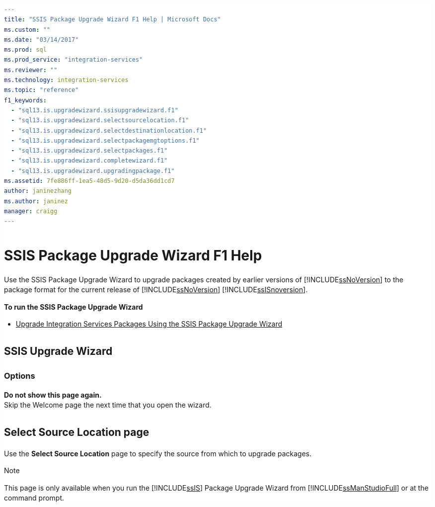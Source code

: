 ```yaml
---
title: "SSIS Package Upgrade Wizard F1 Help | Microsoft Docs"
ms.custom: ""
ms.date: "03/14/2017"
ms.prod: sql
ms.prod_service: "integration-services"
ms.reviewer: ""
ms.technology: integration-services
ms.topic: "reference"
f1_keywords: 
  - "sql13.is.upgradewizard.ssisupgradewizard.f1"
  - "sql13.is.upgradewizard.selectsourcelocation.f1"
  - "sql13.is.upgradewizard.selectdestinationlocation.f1"
  - "sql13.is.upgradewizard.selectpackagemgtoptions.f1"
  - "sql13.is.upgradewizard.selectpackages.f1"
  - "sql13.is.upgradewizard.completewizard.f1"
  - "sql13.is.upgradewizard.upgradingpackage.f1"
ms.assetid: 7fe886ff-1ea5-48d5-9d20-d5da36dd1cd7
author: janinezhang
ms.author: janinez
manager: craigg
---
```

# SSIS Package Upgrade Wizard F1 Help
  Use the SSIS Package Upgrade Wizard to upgrade packages created by earlier versions of [!INCLUDE[ssNoVersion](../includes/ssnoversion-md.md)] to the package format for the current release of [!INCLUDE[ssNoVersion](../includes/ssnoversion-md.md)] [!INCLUDE[ssISnoversion](../includes/ssisnoversion-md.md)].  
  
 **To run the SSIS Package Upgrade Wizard**  
  
-   [Upgrade Integration Services Packages Using the SSIS Package Upgrade Wizard](../integration-services/install-windows/upgrade-integration-services-packages-using-the-ssis-package-upgrade-wizard.md)  

## SSIS Upgrade Wizard
  
### Options  
 **Do not show this page again.**  
 Skip the Welcome page the next time that you open the wizard.  
 
## Select Source Location page
 Use the **Select Source Location** page to specify the source from which to upgrade packages.  
  
> [!NOTE]  
>  This page is only available when you run the [!INCLUDE[ssIS](../includes/ssis-md.md)] Package Upgrade Wizard from [!INCLUDE[ssManStudioFull](../includes/ssmanstudiofull-md.md)] or at the command prompt.  
  